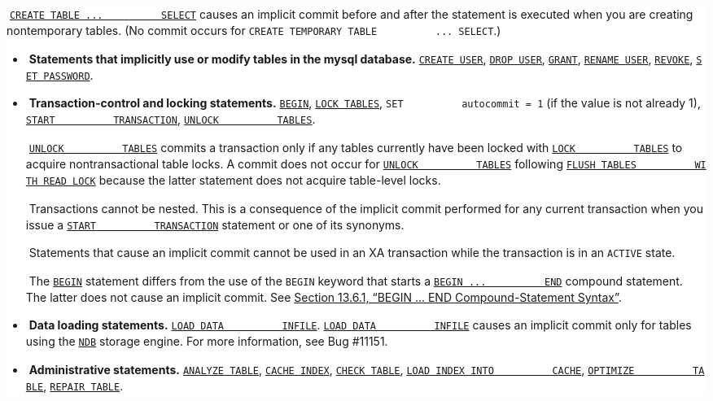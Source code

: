   ​          [`CREATE TABLE ...          SELECT`](file:///F:/Tech_doc/Mysql/refman-5.5-en.html-chapter/sql-syntax.html#create-table) causes an implicit commit before and after          the statement is executed when you are creating nontemporary          tables. (No commit occurs for `CREATE TEMPORARY TABLE          ... SELECT`.)        

- ​          **Statements that implicitly use or modify          tables in the mysql database.**          [`CREATE USER`](file:///F:/Tech_doc/Mysql/refman-5.5-en.html-chapter/sql-syntax.html#create-user),          [`DROP USER`](file:///F:/Tech_doc/Mysql/refman-5.5-en.html-chapter/sql-syntax.html#drop-user),          [`GRANT`](file:///F:/Tech_doc/Mysql/refman-5.5-en.html-chapter/sql-syntax.html#grant),          [`RENAME USER`](file:///F:/Tech_doc/Mysql/refman-5.5-en.html-chapter/sql-syntax.html#rename-user),          [`REVOKE`](file:///F:/Tech_doc/Mysql/refman-5.5-en.html-chapter/sql-syntax.html#revoke),          [`SET PASSWORD`](file:///F:/Tech_doc/Mysql/refman-5.5-en.html-chapter/sql-syntax.html#set-password).        

- ​          **Transaction-control and locking          statements.**          [`BEGIN`](file:///F:/Tech_doc/Mysql/refman-5.5-en.html-chapter/sql-syntax.html#commit),          [`LOCK TABLES`](file:///F:/Tech_doc/Mysql/refman-5.5-en.html-chapter/sql-syntax.html#lock-tables), `SET          autocommit = 1` (if the value is not already 1),          [`START          TRANSACTION`](file:///F:/Tech_doc/Mysql/refman-5.5-en.html-chapter/sql-syntax.html#commit),          [`UNLOCK          TABLES`](file:///F:/Tech_doc/Mysql/refman-5.5-en.html-chapter/sql-syntax.html#lock-tables).        

  ​          [`UNLOCK          TABLES`](file:///F:/Tech_doc/Mysql/refman-5.5-en.html-chapter/sql-syntax.html#lock-tables) commits a transaction only if any tables          currently have been locked with [`LOCK          TABLES`](file:///F:/Tech_doc/Mysql/refman-5.5-en.html-chapter/sql-syntax.html#lock-tables) to acquire nontransactional table locks. A          commit does not occur for          [`UNLOCK          TABLES`](file:///F:/Tech_doc/Mysql/refman-5.5-en.html-chapter/sql-syntax.html#lock-tables) following [`FLUSH TABLES          WITH READ LOCK`](file:///F:/Tech_doc/Mysql/refman-5.5-en.html-chapter/sql-syntax.html#flush-tables-with-read-lock) because the latter statement does not          acquire table-level locks.        

  ​          Transactions cannot be nested. This is a consequence of the          implicit commit performed for any current transaction when you          issue a [`START          TRANSACTION`](file:///F:/Tech_doc/Mysql/refman-5.5-en.html-chapter/sql-syntax.html#commit) statement or one of its synonyms.        

  ​          Statements that cause an implicit commit cannot be used in an          XA transaction while the transaction is in an          `ACTIVE` state.        

  ​          The [`BEGIN`](file:///F:/Tech_doc/Mysql/refman-5.5-en.html-chapter/sql-syntax.html#commit)          statement differs from the use of the `BEGIN`          keyword that starts a          [`BEGIN ...          END`](file:///F:/Tech_doc/Mysql/refman-5.5-en.html-chapter/sql-syntax.html#begin-end) compound statement. The latter does not cause an          implicit commit. See [Section 13.6.1, “BEGIN ... END Compound-Statement Syntax”](file:///F:/Tech_doc/Mysql/refman-5.5-en.html-chapter/sql-syntax.html#begin-end).        

- ​          **Data loading statements.**          [`LOAD DATA          INFILE`](file:///F:/Tech_doc/Mysql/refman-5.5-en.html-chapter/sql-syntax.html#load-data).          [`LOAD DATA          INFILE`](file:///F:/Tech_doc/Mysql/refman-5.5-en.html-chapter/sql-syntax.html#load-data) causes an implicit commit only for tables          using the [`NDB`](file:///F:/Tech_doc/Mysql/refman-5.5-en.html-chapter/mysql-cluster.html) storage engine. For          more information, see Bug #11151.        

- ​          **Administrative statements.**          [`ANALYZE TABLE`](file:///F:/Tech_doc/Mysql/refman-5.5-en.html-chapter/sql-syntax.html#analyze-table),          [`CACHE INDEX`](file:///F:/Tech_doc/Mysql/refman-5.5-en.html-chapter/sql-syntax.html#cache-index),          [`CHECK TABLE`](file:///F:/Tech_doc/Mysql/refman-5.5-en.html-chapter/sql-syntax.html#check-table),          [`LOAD INDEX INTO          CACHE`](file:///F:/Tech_doc/Mysql/refman-5.5-en.html-chapter/sql-syntax.html#load-index), [`OPTIMIZE          TABLE`](file:///F:/Tech_doc/Mysql/refman-5.5-en.html-chapter/sql-syntax.html#optimize-table), [`REPAIR TABLE`](file:///F:/Tech_doc/Mysql/refman-5.5-en.html-chapter/sql-syntax.html#repair-table).
